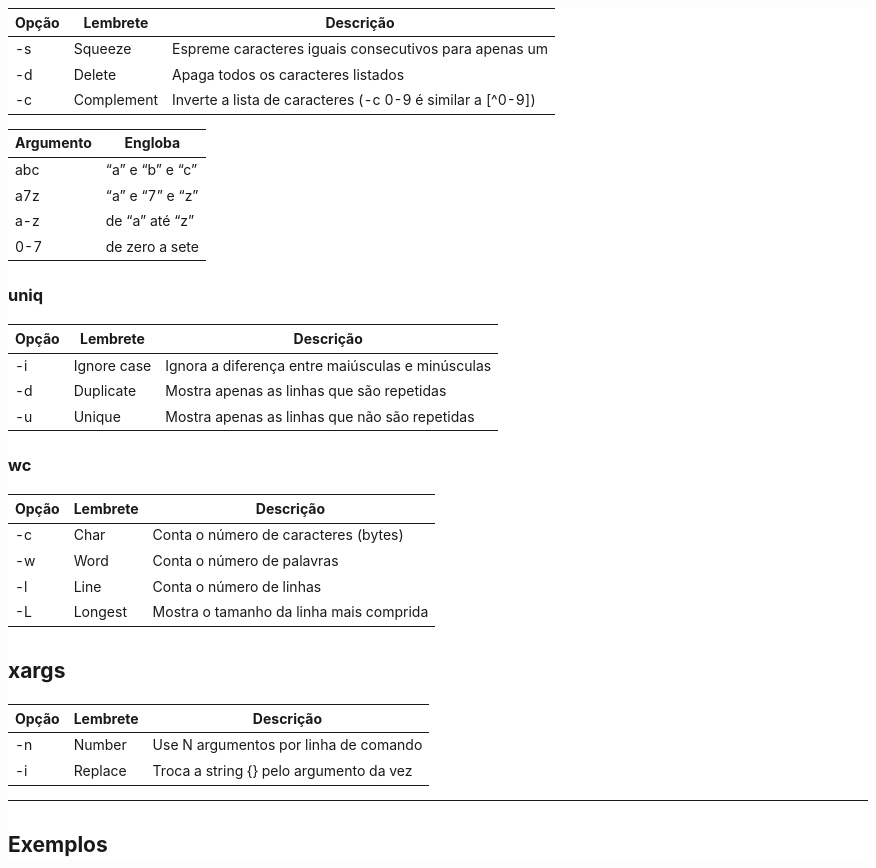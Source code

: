 | Opção | Lembrete   | Descrição                                                 |
| ----- | ---------- | --------------------------------------------------------- |
| -s    | Squeeze    | Espreme caracteres iguais consecutivos para apenas um     |
| -d    | Delete     | Apaga todos os caracteres listados                        |
| -c    | Complement | Inverte a lista de caracteres (-c 0-9 é similar a [^0-9]) |

| Argumento | Engloba         |
| --------- | --------------- |
| abc       | “a” e “b” e “c” |
| a7z       | “a” e “7” e “z” |
| a-z       | de “a” até “z”  |
| 0-7       | de zero a sete  |

### uniq

| Opção | Lembrete    | Descrição                                        |
| ----- | ----------- | ------------------------------------------------ |
| -i    | Ignore case | Ignora a diferença entre maiúsculas e minúsculas |
| -d    | Duplicate   | Mostra apenas as linhas que são repetidas        |
| -u    | Unique      | Mostra apenas as linhas que não são repetidas    |

### wc

| Opção | Lembrete | Descrição                               |
| ----- | -------- | --------------------------------------- |
| -c    | Char     | Conta o número de caracteres (bytes)    |
| -w    | Word     | Conta o número de palavras              |
| -l    | Line     | Conta o número de linhas                |
| -L    | Longest  | Mostra o tamanho da linha mais comprida |

## xargs

| Opção | Lembrete | Descrição                               |
| ----- | -------- | --------------------------------------- |
| -n    | Number   | Use N argumentos por linha de comando   |
| -i    | Replace  | Troca a string {} pelo argumento da vez |

---

## Exemplos
